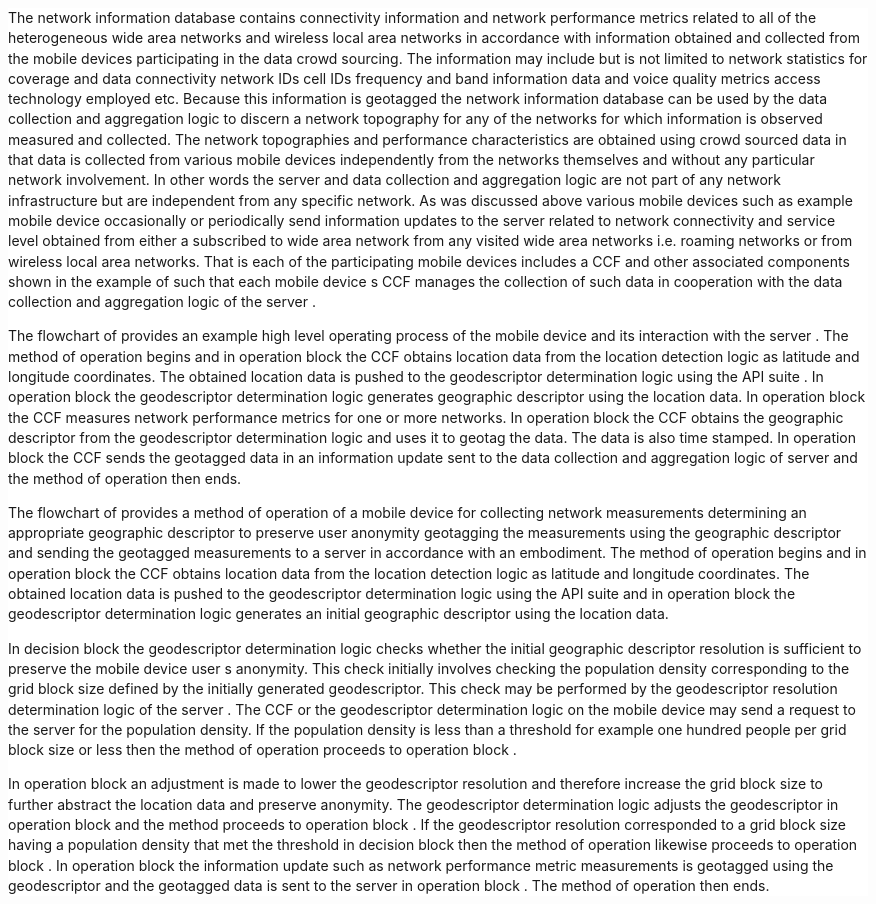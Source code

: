 The network information database contains connectivity information and network performance metrics related to all of the heterogeneous wide area networks and wireless local area networks in accordance with information obtained and collected from the mobile devices participating in the data crowd sourcing. The information may include but is not limited to network statistics for coverage and data connectivity network IDs cell IDs frequency and band information data and voice quality metrics access technology employed etc. Because this information is geotagged the network information database can be used by the data collection and aggregation logic to discern a network topography for any of the networks for which information is observed measured and collected. The network topographies and performance characteristics are obtained using crowd sourced data in that data is collected from various mobile devices independently from the networks themselves and without any particular network involvement. In other words the server and data collection and aggregation logic are not part of any network infrastructure but are independent from any specific network. As was discussed above various mobile devices such as example mobile device occasionally or periodically send information updates to the server related to network connectivity and service level obtained from either a subscribed to wide area network from any visited wide area networks i.e. roaming networks or from wireless local area networks. That is each of the participating mobile devices includes a CCF and other associated components shown in the example of such that each mobile device s CCF manages the collection of such data in cooperation with the data collection and aggregation logic of the server .

The flowchart of provides an example high level operating process of the mobile device and its interaction with the server . The method of operation begins and in operation block the CCF obtains location data from the location detection logic as latitude and longitude coordinates. The obtained location data is pushed to the geodescriptor determination logic using the API suite . In operation block the geodescriptor determination logic generates geographic descriptor using the location data. In operation block the CCF measures network performance metrics for one or more networks. In operation block the CCF obtains the geographic descriptor from the geodescriptor determination logic and uses it to geotag the data. The data is also time stamped. In operation block the CCF sends the geotagged data in an information update sent to the data collection and aggregation logic of server and the method of operation then ends.

The flowchart of provides a method of operation of a mobile device for collecting network measurements determining an appropriate geographic descriptor to preserve user anonymity geotagging the measurements using the geographic descriptor and sending the geotagged measurements to a server in accordance with an embodiment. The method of operation begins and in operation block the CCF obtains location data from the location detection logic as latitude and longitude coordinates. The obtained location data is pushed to the geodescriptor determination logic using the API suite and in operation block the geodescriptor determination logic generates an initial geographic descriptor using the location data.

In decision block the geodescriptor determination logic checks whether the initial geographic descriptor resolution is sufficient to preserve the mobile device user s anonymity. This check initially involves checking the population density corresponding to the grid block size defined by the initially generated geodescriptor. This check may be performed by the geodescriptor resolution determination logic of the server . The CCF or the geodescriptor determination logic on the mobile device may send a request to the server for the population density. If the population density is less than a threshold for example one hundred people per grid block size or less then the method of operation proceeds to operation block .

In operation block an adjustment is made to lower the geodescriptor resolution and therefore increase the grid block size to further abstract the location data and preserve anonymity. The geodescriptor determination logic adjusts the geodescriptor in operation block and the method proceeds to operation block . If the geodescriptor resolution corresponded to a grid block size having a population density that met the threshold in decision block then the method of operation likewise proceeds to operation block . In operation block the information update such as network performance metric measurements is geotagged using the geodescriptor and the geotagged data is sent to the server in operation block . The method of operation then ends.
